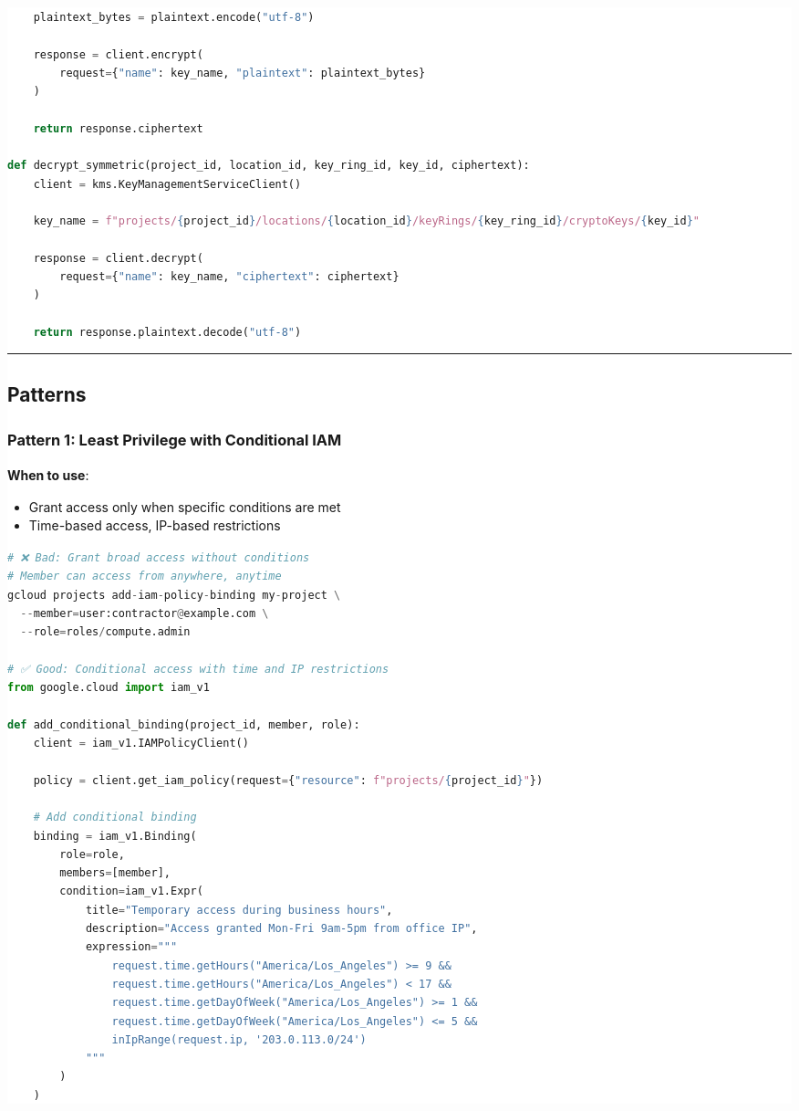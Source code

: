 ```python
    plaintext_bytes = plaintext.encode("utf-8")

    response = client.encrypt(
        request={"name": key_name, "plaintext": plaintext_bytes}
    )

    return response.ciphertext

def decrypt_symmetric(project_id, location_id, key_ring_id, key_id, ciphertext):
    client = kms.KeyManagementServiceClient()

    key_name = f"projects/{project_id}/locations/{location_id}/keyRings/{key_ring_id}/cryptoKeys/{key_id}"

    response = client.decrypt(
        request={"name": key_name, "ciphertext": ciphertext}
    )

    return response.plaintext.decode("utf-8")
```

---

## Patterns

### Pattern 1: Least Privilege with Conditional IAM

**When to use**:
- Grant access only when specific conditions are met
- Time-based access, IP-based restrictions

```python
# ❌ Bad: Grant broad access without conditions
# Member can access from anywhere, anytime
gcloud projects add-iam-policy-binding my-project \
  --member=user:contractor@example.com \
  --role=roles/compute.admin

# ✅ Good: Conditional access with time and IP restrictions
from google.cloud import iam_v1

def add_conditional_binding(project_id, member, role):
    client = iam_v1.IAMPolicyClient()

    policy = client.get_iam_policy(request={"resource": f"projects/{project_id}"})

    # Add conditional binding
    binding = iam_v1.Binding(
        role=role,
        members=[member],
        condition=iam_v1.Expr(
            title="Temporary access during business hours",
            description="Access granted Mon-Fri 9am-5pm from office IP",
            expression="""
                request.time.getHours("America/Los_Angeles") >= 9 &&
                request.time.getHours("America/Los_Angeles") < 17 &&
                request.time.getDayOfWeek("America/Los_Angeles") >= 1 &&
                request.time.getDayOfWeek("America/Los_Angeles") <= 5 &&
                inIpRange(request.ip, '203.0.113.0/24')
            """
        )
    )

```